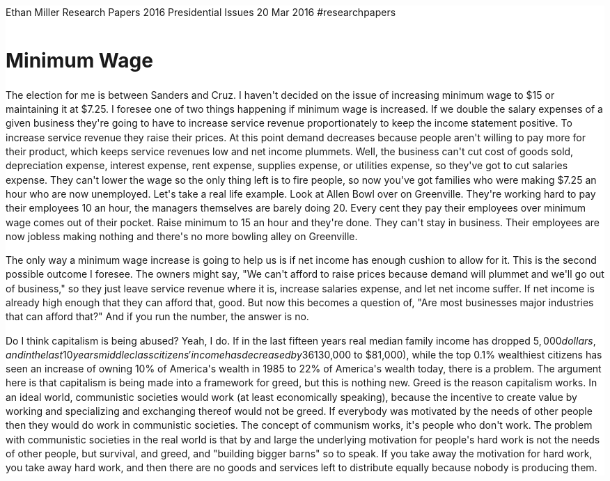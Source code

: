 Ethan Miller
Research Papers
2016 Presidential Issues
20 Mar 2016
#researchpapers 

# Minimum Wage

The election for me is between Sanders and Cruz. I haven't decided on the issue of increasing minimum wage to $15 or maintaining it at $7.25. I foresee one of two things happening if minimum wage is increased. If we double the salary expenses of a given business they're going to have to increase service revenue proportionately to keep the income statement positive. To increase service revenue they raise their prices. At this point demand decreases because people aren't willing to pay more for their product, which keeps service revenues low and net income plummets. Well, the business can't cut cost of goods sold, depreciation expense, interest expense, rent expense, supplies expense, or utilities expense, so they've got to cut salaries expense. They can't lower the wage so the only thing left is to fire people, so now you've got families who were making $7.25 an hour who are now unemployed. Let's take a real life example. Look at Allen Bowl over on Greenville. They're working hard to pay their employees 10 an hour, the managers themselves are barely doing 20. Every cent they pay their employees over minimum wage comes out of their pocket. Raise minimum to 15 an hour and they're done. They can't stay in business. Their employees are now jobless making nothing and there's no more bowling alley on Greenville.

The only way a minimum wage increase is going to help us is if net income has enough cushion to allow for it. This is the second possible outcome I foresee. The owners might say, "We can't afford to raise prices because demand will plummet and we'll go out of business," so they just leave service revenue where it is, increase salaries expense, and let net income suffer. If net income is already high enough that they can afford that, good. But now this becomes a question of, "Are most businesses major industries that can afford that?" And if you run the number, the answer is no.

Do I think capitalism is being abused? Yeah, I do. If in the last fifteen years real median family income has dropped $5,000 dollars, and in the last 10 years middle class citizens' income has decreased by 36% ($130,000 to $81,000), while the top 0.1% wealthiest citizens has seen an increase of owning 10% of America's wealth in 1985 to 22% of America's wealth today, there is a problem. The argument here is that capitalism is being made into a framework for greed, but this is nothing new. Greed is the reason capitalism works. In an ideal world, communistic societies would work (at least economically speaking), because the incentive to create value by working and specializing and exchanging thereof would not be greed. If everybody was motivated by the needs of other people then they would do work in communistic societies. The concept of communism works, it's people who don't work. The problem with communistic societies in the real world is that by and large the underlying motivation for people's hard work is not the needs of other people, but survival, and greed, and "building bigger barns" so to speak. If you take away the motivation for hard work, you take away hard work, and then there are no goods and services left to distribute equally because nobody is producing them.
